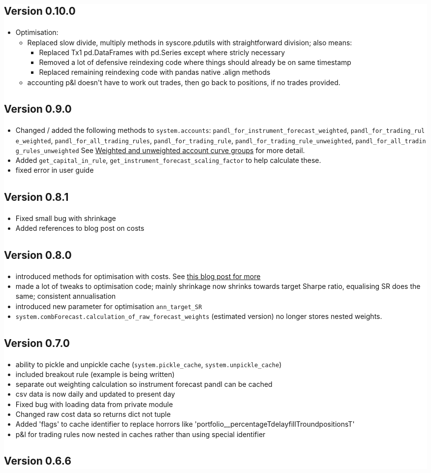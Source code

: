
## Version 0.10.0 

* Optimisation: 
   * Replaced slow divide, multiply methods in syscore.pdutils with straightforward division; also means:
      * Replaced Tx1 pd.DataFrames with pd.Series except where stricly necessary
      * Removed a lot of defensive reindexing code where things should already be on same timestamp
      * Replaced remaining reindexing code with pandas native .align methods
   * accounting p&l doesn't have to work out trades, then go back to positions, if no trades provided.

## Version 0.9.0 

* Changed / added the following methods to `system.accounts`: `pandl_for_instrument_forecast_weighted`, `pandl_for_trading_rule_weighted`, `pandl_for_all_trading_rules`, `pandl_for_trading_rule`, `pandl_for_trading_rule_unweighted`, `pandl_for_all_trading_rules_unweighted` See [Weighted and unweighted account curve groups](/docs/userguide.md#weighted_acg) for more detail.
* Added `get_capital_in_rule`, `get_instrument_forecast_scaling_factor` to help calculate these.
* fixed error in user guide


## Version 0.8.1 

* Fixed small bug with shrinkage
* Added references to blog post on costs

## Version 0.8.0 

* introduced methods for optimisation with costs. See [this blog post for more](https://qoppac.blogspot.com/2016/05/optimising-weights-with-costs.html)
* made a lot of tweaks to optimisation code; mainly shrinkage now shrinks towards target Sharpe ratio, equalising SR does the same; consistent annualisation 
* introduced new parameter for optimisation `ann_target_SR`
* `system.combForecast.calculation_of_raw_forecast_weights` (estimated version) no longer stores nested weights.

## Version 0.7.0 

* ability to pickle and unpickle cache (`system.pickle_cache`, `system.unpickle_cache`)
* included breakout rule (example is being written)
* separate out weighting calculation so instrument forecast pandl can be cached
* csv data is now daily and updated to present day
* Fixed bug with loading data from private module
* Changed raw cost data so returns dict not tuple
* Added 'flags' to cache identifier to replace horrors like 'portfolio__percentageTdelayfillTroundpositionsT'
* p&l for trading rules now nested in caches rather than using special identifier

## Version 0.6.6
